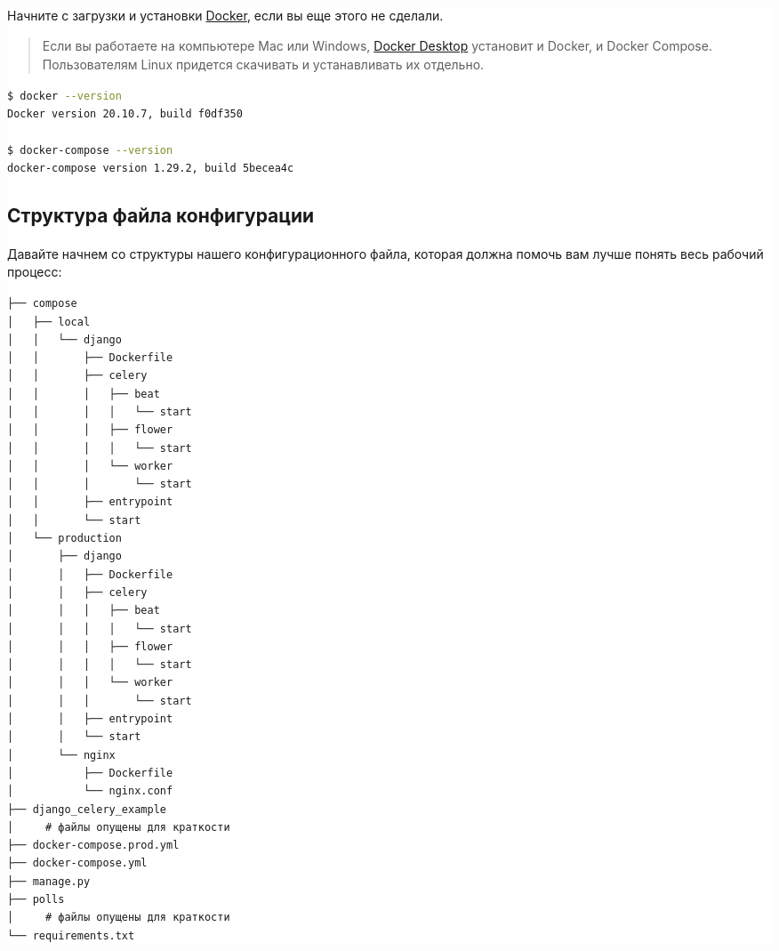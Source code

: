 Начните с загрузки и установки [Docker](https://docs.docker.com/get-docker/), если вы еще этого не сделали.

> Если вы работаете на компьютере Mac или Windows, [Docker Desktop](https://www.docker.com/products/docker-desktop) установит и Docker, и Docker Compose. Пользователям Linux придется скачивать и устанавливать их отдельно.

```bash
$ docker --version
Docker version 20.10.7, build f0df350

$ docker-compose --version
docker-compose version 1.29.2, build 5becea4c
```

## Структура файла конфигурации

Давайте начнем со структуры нашего конфигурационного файла, которая должна помочь вам лучше понять весь рабочий процесс:

```
├── compose
│   ├── local
│   │   └── django
│   │       ├── Dockerfile
│   │       ├── celery
│   │       │   ├── beat
│   │       │   │   └── start
│   │       │   ├── flower
│   │       │   │   └── start
│   │       │   └── worker
│   │       │       └── start
│   │       ├── entrypoint
│   │       └── start
│   └── production
│       ├── django
│       │   ├── Dockerfile
│       │   ├── celery
│       │   │   ├── beat
│       │   │   │   └── start
│       │   │   ├── flower
│       │   │   │   └── start
│       │   │   └── worker
│       │   │       └── start
│       │   ├── entrypoint
│       │   └── start
│       └── nginx
│           ├── Dockerfile
│           └── nginx.conf
├── django_celery_example
│     # файлы опущены для краткости
├── docker-compose.prod.yml
├── docker-compose.yml
├── manage.py
├── polls
│     # файлы опущены для краткости
└── requirements.txt
```
